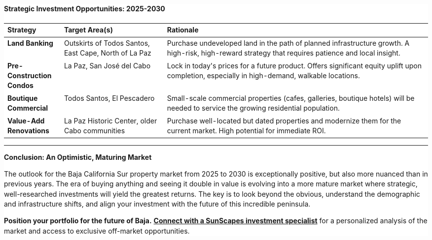 #### **Strategic Investment Opportunities: 2025-2030**

| Strategy | Target Area(s) | Rationale |
| :--- | :--- | :--- |
| **Land Banking** | Outskirts of Todos Santos, East Cape, North of La Paz | Purchase undeveloped land in the path of planned infrastructure growth. A high-risk, high-reward strategy that requires patience and local insight. |
| **Pre-Construction Condos** | La Paz, San José del Cabo | Lock in today's prices for a future product. Offers significant equity uplift upon completion, especially in high-demand, walkable locations. |
| **Boutique Commercial** | Todos Santos, El Pescadero | Small-scale commercial properties (cafes, galleries, boutique hotels) will be needed to service the growing residential population. |
| **Value-Add Renovations** | La Paz Historic Center, older Cabo communities | Purchase well-located but dated properties and modernize them for the current market. High potential for immediate ROI. |

---

**Conclusion: An Optimistic, Maturing Market**

The outlook for the Baja California Sur property market from 2025 to 2030 is exceptionally positive, but also more nuanced than in previous years. The era of buying anything and seeing it double in value is evolving into a more mature market where strategic, well-researched investments will yield the greatest returns. The key is to look beyond the obvious, understand the demographic and infrastructure shifts, and align your investment with the future of this incredible peninsula.

**Position your portfolio for the future of Baja.** [**Connect with a SunScapes investment specialist**](https://sunscapes.site/contact) for a personalized analysis of the market and access to exclusive off-market opportunities.